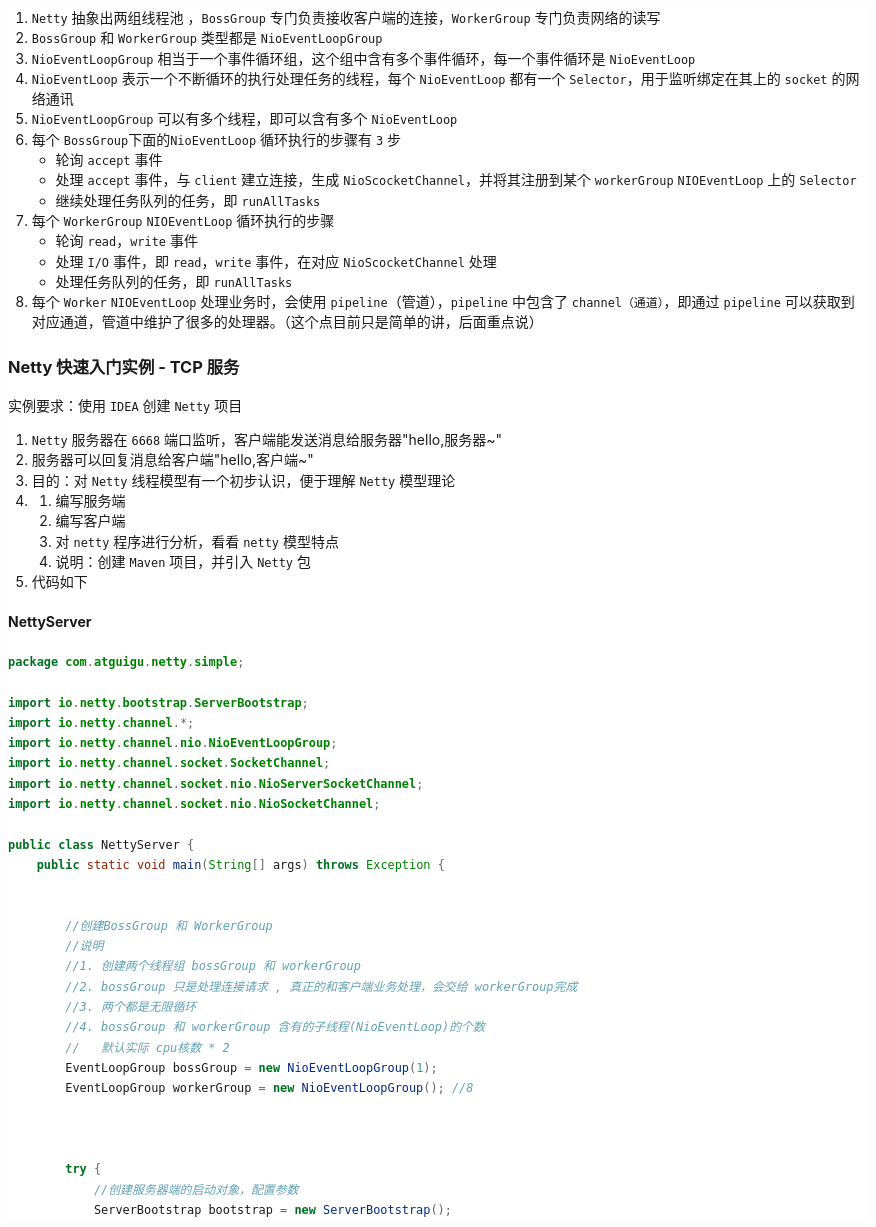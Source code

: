 

1. `Netty` 抽象出两组线程池 ，`BossGroup` 专门负责接收客户端的连接，`WorkerGroup` 专门负责网络的读写
2. `BossGroup` 和 `WorkerGroup` 类型都是 `NioEventLoopGroup` 
3. `NioEventLoopGroup` 相当于一个事件循环组，这个组中含有多个事件循环，每一个事件循环是 `NioEventLoop` 
4. `NioEventLoop` 表示一个不断循环的执行处理任务的线程，每个 `NioEventLoop` 都有一个 `Selector`，用于监听绑定在其上的 `socket` 的网络通讯
5. `NioEventLoopGroup` 可以有多个线程，即可以含有多个 `NioEventLoop` 
6. 每个 `BossGroup`下面的`NioEventLoop` 循环执行的步骤有 `3` 步
   - 轮询 `accept` 事件
   - 处理 `accept` 事件，与 `client` 建立连接，生成 `NioScocketChannel`，并将其注册到某个 `workerGroup` `NIOEventLoop` 上的 `Selector`
   - 继续处理任务队列的任务，即 `runAllTasks`
7. 每个 `WorkerGroup` `NIOEventLoop` 循环执行的步骤
   - 轮询 `read`，`write` 事件
   - 处理 `I/O` 事件，即 `read`，`write` 事件，在对应 `NioScocketChannel` 处理
   - 处理任务队列的任务，即 `runAllTasks`
8. 每个 `Worker` `NIOEventLoop` 处理业务时，会使用 `pipeline`（管道），`pipeline` 中包含了 `channel（通道）`，即通过 `pipeline` 可以获取到对应通道，管道中维护了很多的处理器。（这个点目前只是简单的讲，后面重点说）


### Netty 快速入门实例 - TCP 服务

实例要求：使用 `IDEA` 创建 `Netty` 项目

1. `Netty` 服务器在 `6668` 端口监听，客户端能发送消息给服务器"hello,服务器~"
2. 服务器可以回复消息给客户端"hello,客户端~"
3. 目的：对 `Netty` 线程模型有一个初步认识，便于理解 `Netty` 模型理论
4. 
   1. 编写服务端 
   2. 编写客户端   
   3. 对 `netty` 程序进行分析，看看 `netty` 模型特点
   4. 说明：创建 `Maven` 项目，并引入 `Netty` 包
5. 代码如下

#### NettyServer

```java
package com.atguigu.netty.simple;

import io.netty.bootstrap.ServerBootstrap;
import io.netty.channel.*;
import io.netty.channel.nio.NioEventLoopGroup;
import io.netty.channel.socket.SocketChannel;
import io.netty.channel.socket.nio.NioServerSocketChannel;
import io.netty.channel.socket.nio.NioSocketChannel;

public class NettyServer {
    public static void main(String[] args) throws Exception {


        //创建BossGroup 和 WorkerGroup
        //说明
        //1. 创建两个线程组 bossGroup 和 workerGroup
        //2. bossGroup 只是处理连接请求 , 真正的和客户端业务处理，会交给 workerGroup完成
        //3. 两个都是无限循环
        //4. bossGroup 和 workerGroup 含有的子线程(NioEventLoop)的个数
        //   默认实际 cpu核数 * 2
        EventLoopGroup bossGroup = new NioEventLoopGroup(1);
        EventLoopGroup workerGroup = new NioEventLoopGroup(); //8



        try {
            //创建服务器端的启动对象，配置参数
            ServerBootstrap bootstrap = new ServerBootstrap();

```